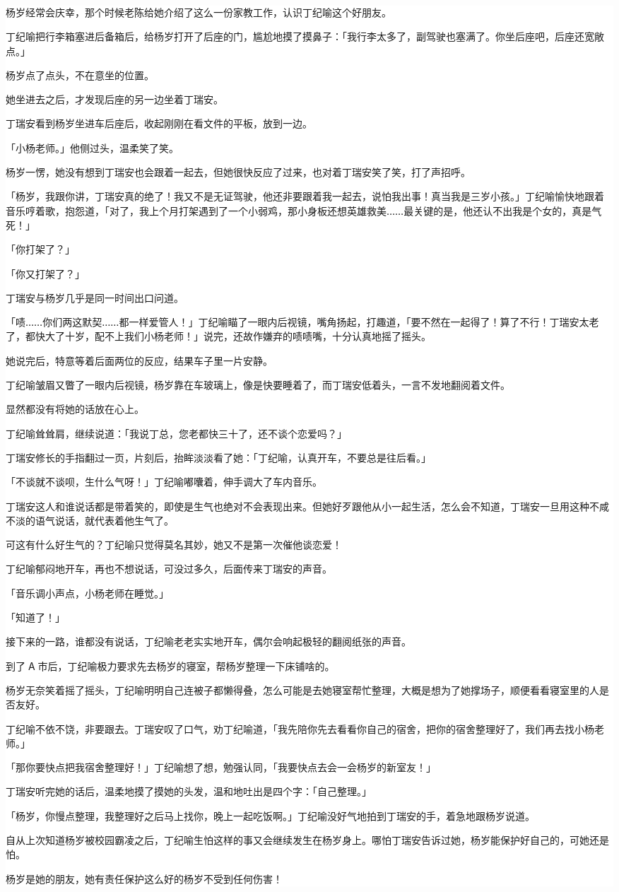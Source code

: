 杨岁经常会庆幸，那个时候老陈给她介绍了这么一份家教工作，认识丁纪喻这个好朋友。

丁纪喻把行李箱塞进后备箱后，给杨岁打开了后座的门，尴尬地摸了摸鼻子：「我行李太多了，副驾驶也塞满了。你坐后座吧，后座还宽敞点。」

杨岁点了点头，不在意坐的位置。

她坐进去之后，才发现后座的另一边坐着丁瑞安。

丁瑞安看到杨岁坐进车后座后，收起刚刚在看文件的平板，放到一边。

「小杨老师。」他侧过头，温柔笑了笑。

杨岁一愣，她没有想到丁瑞安也会跟着一起去，但她很快反应了过来，也对着丁瑞安笑了笑，打了声招呼。

「杨岁，我跟你讲，丁瑞安真的绝了！我又不是无证驾驶，他还非要跟着我一起去，说怕我出事！真当我是三岁小孩。」丁纪喻愉快地跟着音乐哼着歌，抱怨道，「对了，我上个月打架遇到了一个小弱鸡，那小身板还想英雄救美……最关键的是，他还认不出我是个女的，真是气死！」

「你打架了？」

「你又打架了？」

丁瑞安与杨岁几乎是同一时间出口问道。

「啧……你们两这默契……都一样爱管人！」丁纪喻瞄了一眼内后视镜，嘴角扬起，打趣道，「要不然在一起得了！算了不行！丁瑞安太老了，都快大了十岁，配不上我们小杨老师！」说完，还故作嫌弃的啧啧嘴，十分认真地摇了摇头。

她说完后，特意等着后面两位的反应，结果车子里一片安静。

丁纪喻皱眉又瞥了一眼内后视镜，杨岁靠在车玻璃上，像是快要睡着了，而丁瑞安低着头，一言不发地翻阅着文件。

显然都没有将她的话放在心上。

丁纪喻耸耸肩，继续说道：「我说丁总，您老都快三十了，还不谈个恋爱吗？」

丁瑞安修长的手指翻过一页，片刻后，抬眸淡淡看了她：「丁纪喻，认真开车，不要总是往后看。」

「不谈就不谈呗，生什么气呀！」丁纪喻嘟囔着，伸手调大了车内音乐。

丁瑞安这人和谁说话都是带着笑的，即使是生气也绝对不会表现出来。但她好歹跟他从小一起生活，怎么会不知道，丁瑞安一旦用这种不咸不淡的语气说话，就代表着他生气了。

可这有什么好生气的？丁纪喻只觉得莫名其妙，她又不是第一次催他谈恋爱！

丁纪喻郁闷地开车，再也不想说话，可没过多久，后面传来丁瑞安的声音。

「音乐调小声点，小杨老师在睡觉。」

「知道了！」

接下来的一路，谁都没有说话，丁纪喻老老实实地开车，偶尔会响起极轻的翻阅纸张的声音。

到了 A 市后，丁纪喻极力要求先去杨岁的寝室，帮杨岁整理一下床铺啥的。

杨岁无奈笑着摇了摇头，丁纪喻明明自己连被子都懒得叠，怎么可能是去她寝室帮忙整理，大概是想为了她撑场子，顺便看看寝室里的人是否友好。

丁纪喻不依不饶，非要跟去。丁瑞安叹了口气，劝丁纪喻道，「我先陪你先去看看你自己的宿舍，把你的宿舍整理好了，我们再去找小杨老师。」

「那你要快点把我宿舍整理好！」丁纪喻想了想，勉强认同，「我要快点去会一会杨岁的新室友！」

丁瑞安听完她的话后，温柔地摸了摸她的头发，温和地吐出是四个字：「自己整理。」

「杨岁，你慢点整理，我整理好之后马上找你，晚上一起吃饭啊。」丁纪喻没好气地拍到丁瑞安的手，着急地跟杨岁说道。

自从上次知道杨岁被校园霸凌之后，丁纪喻生怕这样的事又会继续发生在杨岁身上。哪怕丁瑞安告诉过她，杨岁能保护好自己的，可她还是怕。

杨岁是她的朋友，她有责任保护这么好的杨岁不受到任何伤害！
